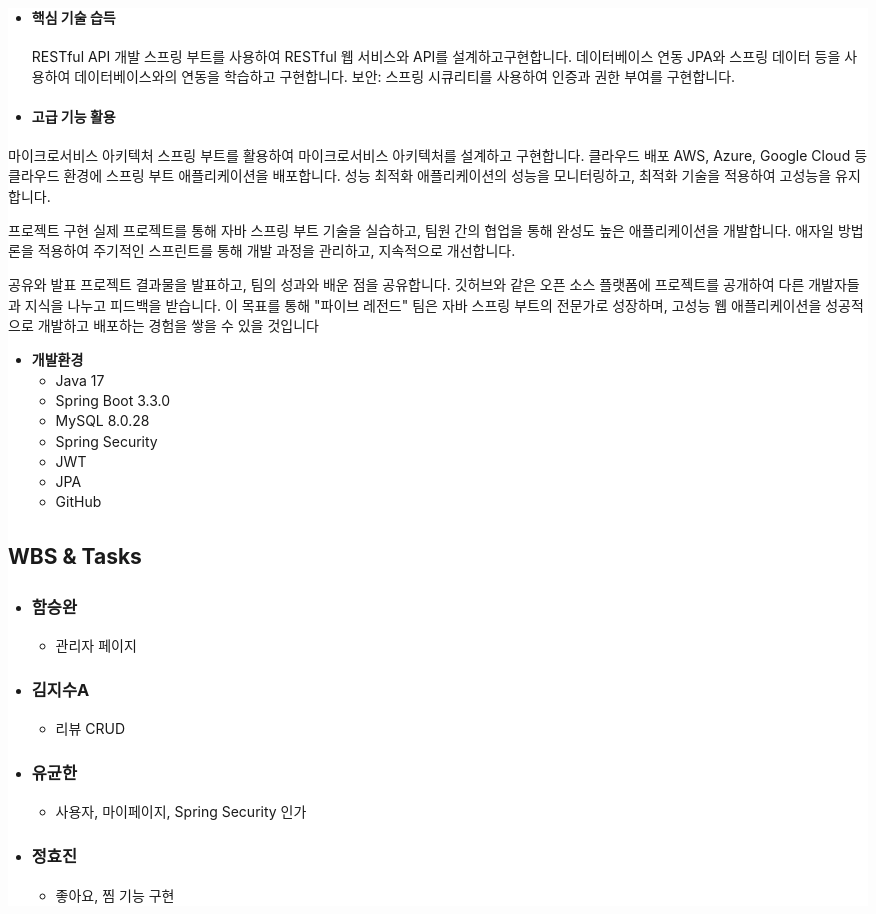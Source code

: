 
- #### 핵심 기술 습득

  RESTful API 개발
  스프링 부트를 사용하여 RESTful 웹 서비스와 API를 설계하고구현합니다.
  데이터베이스 연동
  JPA와 스프링 데이터 등을 사용하여 데이터베이스와의 연동을 학습하고 구현합니다.
  보안: 스프링 시큐리티를 사용하여 인증과 권한 부여를 구현합니다.

- #### 고급 기능 활용

마이크로서비스 아키텍처
스프링 부트를 활용하여 마이크로서비스 아키텍처를 설계하고 구현합니다.
클라우드 배포
AWS, Azure, Google Cloud 등 클라우드 환경에 스프링 부트 애플리케이션을 배포합니다.
성능 최적화
애플리케이션의 성능을 모니터링하고, 최적화 기술을 적용하여 고성능을 유지합니다.

프로젝트 구현
실제 프로젝트를 통해 자바 스프링 부트 기술을 실습하고,
팀원 간의 협업을 통해 완성도 높은 애플리케이션을 개발합니다.
애자일 방법론을 적용하여 주기적인 스프린트를 통해 개발 과정을 관리하고,
지속적으로 개선합니다.

공유와 발표
프로젝트 결과물을 발표하고, 팀의 성과와 배운 점을 공유합니다.
깃허브와 같은 오픈 소스 플랫폼에 프로젝트를 공개하여 다른 개발자들과 지식을
나누고 피드백을 받습니다.
이 목표를 통해 "파이브 레전드" 팀은 자바 스프링 부트의 전문가로 성장하며,
고성능 웹 애플리케이션을 성공적으로 개발하고 배포하는 경험을 쌓을 수 있을 것입니다

- **개발환경**
    - Java 17
    - Spring Boot 3.3.0
    - MySQL 8.0.28
    - Spring Security
    - JWT
    - JPA
    - GitHub
## WBS & Tasks

- ### 함승완

    - 관리자 페이지

- ### 김지수A

    - 리뷰 CRUD

- ### 유균한

    - 사용자, 마이페이지, Spring Security 인가

- ### 정효진

    - 좋아요, 찜 기능 구현
